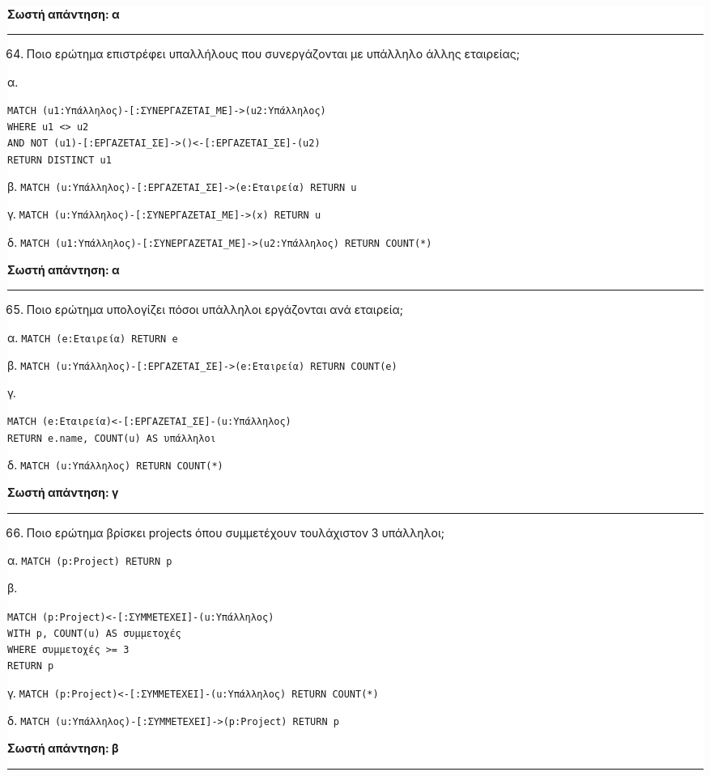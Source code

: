 **Σωστή απάντηση: α**

---

64. Ποιο ερώτημα επιστρέφει υπαλλήλους που συνεργάζονται με υπάλληλο άλλης εταιρείας;

α.

```cypher
MATCH (u1:Υπάλληλος)-[:ΣΥΝΕΡΓΑΖΕΤΑΙ_ΜΕ]->(u2:Υπάλληλος)
WHERE u1 <> u2
AND NOT (u1)-[:ΕΡΓΑΖΕΤΑΙ_ΣΕ]->()<-[:ΕΡΓΑΖΕΤΑΙ_ΣΕ]-(u2)
RETURN DISTINCT u1
```

β. `MATCH (u:Υπάλληλος)-[:ΕΡΓΑΖΕΤΑΙ_ΣΕ]->(e:Εταιρεία) RETURN u`

γ. `MATCH (u:Υπάλληλος)-[:ΣΥΝΕΡΓΑΖΕΤΑΙ_ΜΕ]->(x) RETURN u`

δ. `MATCH (u1:Υπάλληλος)-[:ΣΥΝΕΡΓΑΖΕΤΑΙ_ΜΕ]->(u2:Υπάλληλος) RETURN COUNT(*)`

**Σωστή απάντηση: α**

---

65. Ποιο ερώτημα υπολογίζει πόσοι υπάλληλοι εργάζονται ανά εταιρεία;

α. `MATCH (e:Εταιρεία) RETURN e`

β. `MATCH (u:Υπάλληλος)-[:ΕΡΓΑΖΕΤΑΙ_ΣΕ]->(e:Εταιρεία) RETURN COUNT(e)`

γ.

```cypher
MATCH (e:Εταιρεία)<-[:ΕΡΓΑΖΕΤΑΙ_ΣΕ]-(u:Υπάλληλος)
RETURN e.name, COUNT(u) AS υπάλληλοι
```

δ. `MATCH (u:Υπάλληλος) RETURN COUNT(*)`

**Σωστή απάντηση: γ**

---

66. Ποιο ερώτημα βρίσκει projects όπου συμμετέχουν τουλάχιστον 3 υπάλληλοι;

α. `MATCH (p:Project) RETURN p`

β.

```cypher
MATCH (p:Project)<-[:ΣΥΜΜΕΤΕΧΕΙ]-(u:Υπάλληλος)
WITH p, COUNT(u) AS συμμετοχές
WHERE συμμετοχές >= 3
RETURN p
```

γ. `MATCH (p:Project)<-[:ΣΥΜΜΕΤΕΧΕΙ]-(u:Υπάλληλος) RETURN COUNT(*)`

δ. `MATCH (u:Υπάλληλος)-[:ΣΥΜΜΕΤΕΧΕΙ]->(p:Project) RETURN p`

**Σωστή απάντηση: β**

---
